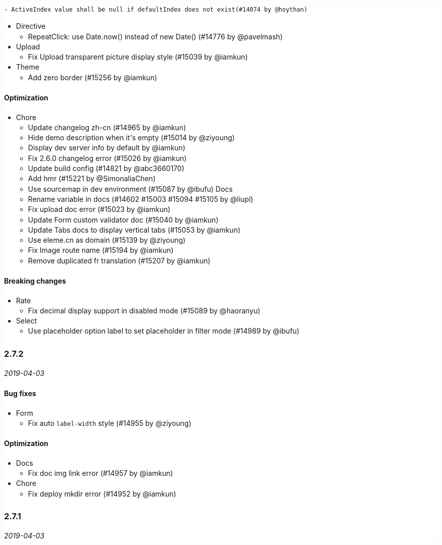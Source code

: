     - ActiveIndex value shall be null if defaultIndex does not exist(#14074 by @hoythan)
- Directive
    - RepeatClick: use Date.now() instead of new Date() (#14776 by @pavelmash)
- Upload
    - Fix Upload transparent picture display style (#15039 by @iamkun)
- Theme
    - Add zero border (#15256 by @iamkun)

#### Optimization

- Chore
    - Update changelog zh-cn (#14965 by @iamkun)
    - Hide demo description when it's empty (#15014 by @ziyoung)
    - Display dev server info by default by @iamkun)
    - Fix 2.6.0 changelog error (#15026 by @iamkun)
    - Update build config (#14821 by @abc3660170)
    - Add hmr (#15221 by @SimonaliaChen)
    - Use sourcemap in dev environment (#15087 by @ibufu)
      Docs
    - Rename variable in docs (#14602 #15003 #15094 #15105 by @liupl)
    - Fix upload doc error (#15023 by @iamkun)
    - Update Form custom validator doc (#15040 by @iamkun)
    - Update Tabs docs to display vertical tabs (#15053 by @iamkun)
    - Use eleme.cn as domain (#15139 by @ziyoung)
    - Fix Image route name (#15194 by @iamkun)
    - Remove duplicated fr translation (#15207 by @iamkun)

#### Breaking changes

- Rate
    - Fix decimal display support in disabled mode (#15089 by @haoranyu)
- Select
    - Use placeholder option label to set placeholder in filter mode (#14989 by @ibufu)

### 2.7.2

*2019-04-03*

#### Bug fixes

- Form
    - Fix auto `label-width` style (#14955 by @ziyoung)

#### Optimization

- Docs
    - Fix doc img link error (#14957 by @iamkun)
- Chore
    - Fix deploy mkdir error (#14952 by @iamkun)

### 2.7.1

*2019-04-03*
